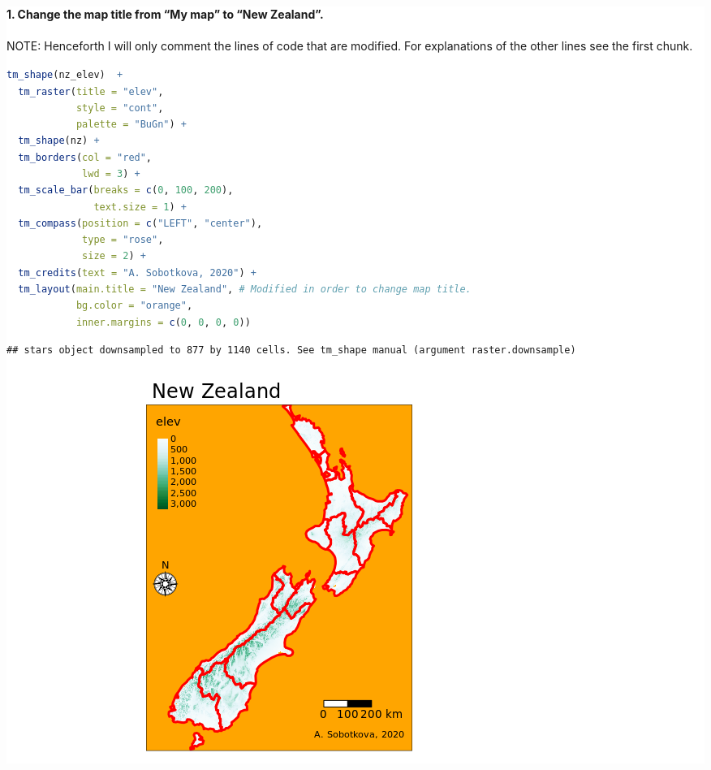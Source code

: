 #### 1\. Change the map title from “My map” to “New Zealand”.

NOTE: Henceforth I will only comment the lines of code that are
modified. For explanations of the other lines see the first chunk.

``` r
tm_shape(nz_elev)  +
  tm_raster(title = "elev", 
            style = "cont",
            palette = "BuGn") +
  tm_shape(nz) +
  tm_borders(col = "red", 
             lwd = 3) +
  tm_scale_bar(breaks = c(0, 100, 200),
               text.size = 1) +
  tm_compass(position = c("LEFT", "center"),
             type = "rose", 
             size = 2) +
  tm_credits(text = "A. Sobotkova, 2020") +
  tm_layout(main.title = "New Zealand", # Modified in order to change map title.
            bg.color = "orange",
            inner.margins = c(0, 0, 0, 0))
```

    ## stars object downsampled to 877 by 1140 cells. See tm_shape manual (argument raster.downsample)

![](Spatial-Analytics-Assignment-2_files/figure-gfm/unnamed-chunk-3-1.png)
